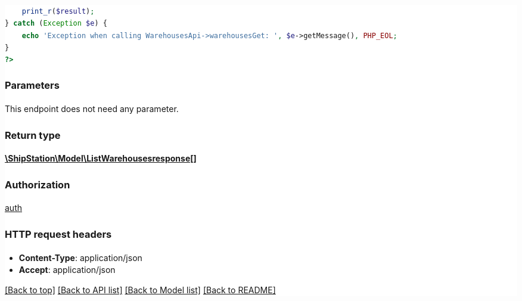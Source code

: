 ```php
    print_r($result);
} catch (Exception $e) {
    echo 'Exception when calling WarehousesApi->warehousesGet: ', $e->getMessage(), PHP_EOL;
}
?>
```

### Parameters
This endpoint does not need any parameter.

### Return type

[**\ShipStation\Model\ListWarehousesresponse[]**](../Model/ListWarehousesresponse.md)

### Authorization

[auth](../../README.md#auth)

### HTTP request headers

 - **Content-Type**: application/json
 - **Accept**: application/json

[[Back to top]](#) [[Back to API list]](../../README.md#documentation-for-api-endpoints) [[Back to Model list]](../../README.md#documentation-for-models) [[Back to README]](../../README.md)

